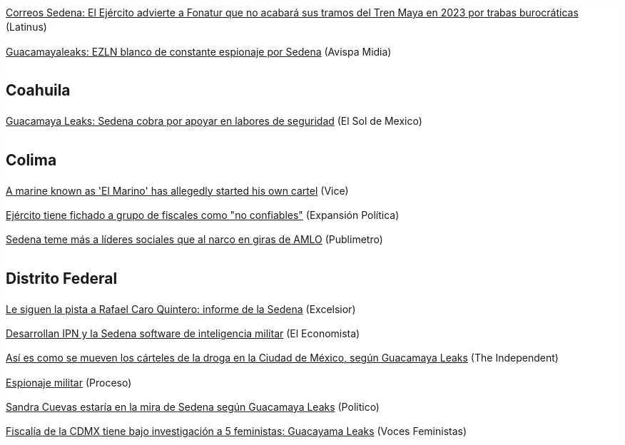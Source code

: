[Correos Sedena: El Ejército advierte a Fonatur que no acabará sus
tramos del Tren Maya en 2023 por trabas
burocráticas](https://latinus.us/2022/10/01/correos-sedena-ejercito-fonatur-tramos-tren-maya-2023-trabas-burocraticas/) (Latinus)

[Guacamayaleaks: EZLN blanco de constante espionaje por
Sedena](https://avispa.org/guacamayaleaks-ezln-blanco-de-constante-espionaje-por-sedena/) (Avispa Midia)

## Coahuila

[Guacamaya Leaks: Sedena cobra por apoyar en labores de
seguridad](https://www.elsoldemexico.com.mx/mexico/sociedad/guacamaya-leaks-sedana-cobra-por-apoyar-en-labores-de-seguridad-9191843.html) (El Sol de Mexico)

## Colima

[A marine known as 'El Marino' has allegedly started his own
cartel](https://www.vice.com/en/article/n7z9ad/a-marine-known-as-el-marino-has-allegedly-started-his-own-cartel) (Vice)

[Ejército tiene fichado a grupo de fiscales como "no
confiables"](https://politica.expansion.mx/mexico/2022/10/19/sedena-leaks-ejercito-tiene-fichados-a-grupo-de-fiscales-como-no-confiables) (Expansión Política)

[Sedena teme más a líderes sociales que al narco en giras de
AMLO](https://www.publimetro.com.mx/guacamaya-leaks/2022/10/13/lideres-sociales-principal-riesgo-para-sedena-en-giras-de-amlo/) (Publimetro)

## Distrito Federal

[Le siguen la pista a Rafael Caro Quintero: informe de la
Sedena](https://www.excelsior.com.mx/comunidad/le-siguen-la-pista-a-rafael-caro-quintero-informe-de-la-sedena/1545619) (Excelsior)

[Desarrollan IPN y la Sedena software de inteligencia
militar](https://www.eleconomista.com.mx/politica/Desarrolla-IPN-y-Sedena-software-de-inteligencia-militar-20221021-0003.html) (El Economista)

[Así es como se mueven los cárteles de la droga en la Ciudad de México,
según Guacamaya
Leaks](https://www.independentespanol.com/noticias/america-latina/mexico/mexico-carteles-droga-guacamaya-leaks-cdmx-b2215359.html) (The Independent)

[Espionaje
militar](https://www.proceso.com.mx/opinion/2022/10/26/espionaje-militar-295832.html) (Proceso)

[Sandra Cuevas estaría en la mira de Sedena según Guacamaya
Leaks](https://politico.mx/sandra-cuevas-estaria-en-la-mira-de-sedena-segun-guacamaya-leaks) (Politico)

[Fiscalía de la CDMX tiene bajo investigación a 5 feministas: Guacayama
Leaks](https://vocesfeministas.mx/fiscalia-de-la-cdmx-tiene-bajo-investigacion-a-5-feministas-guacayama-leaks/) (Voces Feministas)
